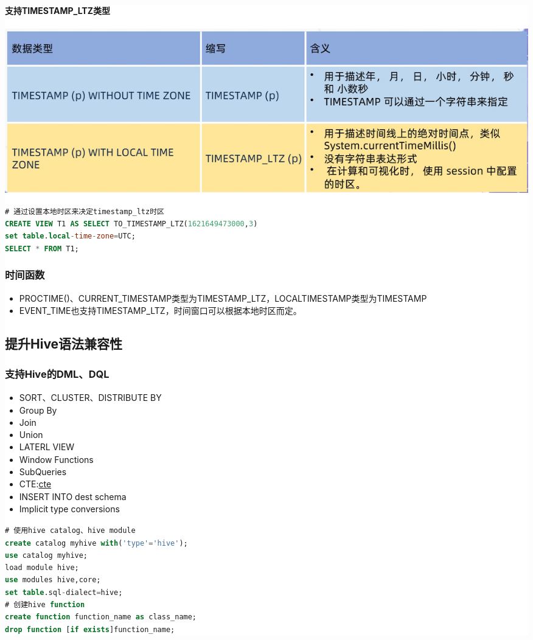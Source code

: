 #### 支持TIMESTAMP_LTZ类型

![](./img/timestamp_ltz.jpg)

```sql
# 通过设置本地时区来决定timestamp_ltz时区
CREATE VIEW T1 AS SELECT TO_TIMESTAMP_LTZ(1621649473000,3)
set table.local-time-zone=UTC;
SELECT * FROM T1;
```

### 时间函数

* PROCTIME()、CURRENT_TIMESTAMP类型为TIMESTAMP_LTZ，LOCALTIMESTAMP类型为TIMESTAMP
* EVENT_TIME也支持TIMESTAMP_LTZ，时间窗口可以根据本地时区而定。

## 提升Hive语法兼容性

### 支持Hive的DML、DQL

* SORT、CLUSTER、DISTRIBUTE BY
* Group By
* Join
* Union
* LATERL VIEW
* Window Functions
* SubQueries
* CTE:[cte](https://cwiki.apache.org/confluence/display/Hive/Common+Table+Expression)
* INSERT INTO dest schema
* Implicit type conversions

```sql
# 使用hive catalog、hive module
create catalog myhive with('type'='hive');
use catalog myhive;
load module hive;
use modules hive,core;
set table.sql-dialect=hive;
# 创建hive function
create function function_name as class_name;
drop function [if exists]function_name;
```
